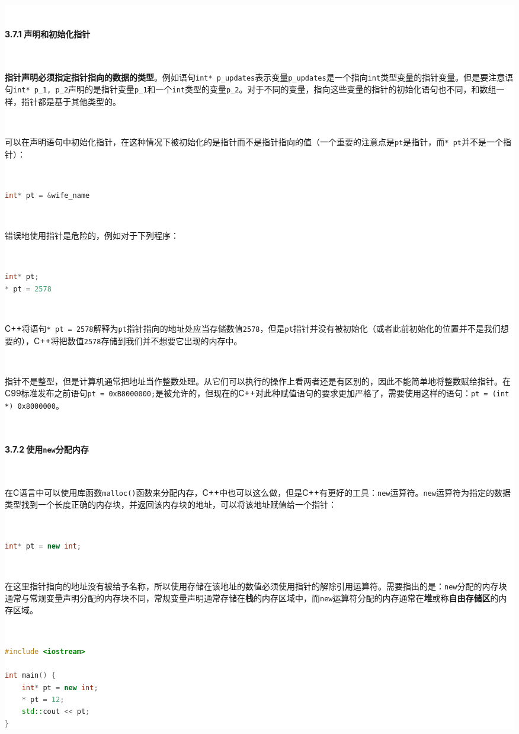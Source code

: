 <br>

#### 3.7.1 声明和初始化指针

<br>

**指针声明必须指定指针指向的数据的类型**。例如语句`int* p_updates`表示变量`p_updates`是一个指向`int`类型变量的指针变量。但是要注意语句`int* p_1, p_2`声明的是指针变量`p_1`和一个`int`类型的变量`p_2`。对于不同的变量，指向这些变量的指针的初始化语句也不同，和数组一样，指针都是基于其他类型的。

<br>

可以在声明语句中初始化指针，在这种情况下被初始化的是指针而不是指针指向的值（一个重要的注意点是`pt`是指针，而`* pt`并不是一个指针）：

<br>

``` cpp
int* pt = &wife_name
```

<br>

错误地使用指针是危险的，例如对于下列程序：

<br>

``` cpp
int* pt;
* pt = 2578
```

<br>

C++将语句`* pt = 2578`解释为`pt`指针指向的地址处应当存储数值`2578`，但是`pt`指针并没有被初始化（或者此前初始化的位置并不是我们想要的），C++将把数值`2578`存储到我们并不想要它出现的内存中。

<br>

指针不是整型，但是计算机通常把地址当作整数处理。从它们可以执行的操作上看两者还是有区别的，因此不能简单地将整数赋给指针。在C99标准发布之前语句`pt = 0xB8000000;`是被允许的，但现在的C++对此种赋值语句的要求更加严格了，需要使用这样的语句：`pt = (int*) 0x8000000`。

<br>

#### 3.7.2 使用`new`分配内存

<br>

在C语言中可以使用库函数`malloc()`函数来分配内存，C++中也可以这么做，但是C++有更好的工具：`new`运算符。`new`运算符为指定的数据类型找到一个长度正确的内存块，并返回该内存块的地址，可以将该地址赋值给一个指针：

<br>

``` cpp
int* pt = new int;
```

<br>

在这里指针指向的地址没有被给予名称，所以使用存储在该地址的数值必须使用指针的解除引用运算符。需要指出的是：`new`分配的内存块通常与常规变量声明分配的内存块不同，常规变量声明通常存储在**栈**的内存区域中，而`new`运算符分配的内存通常在**堆**或称**自由存储区**的内存区域。

<br>

``` cpp
#include <iostream>

int main() {
    int* pt = new int;
    * pt = 12;
    std::cout << pt;
}
```
